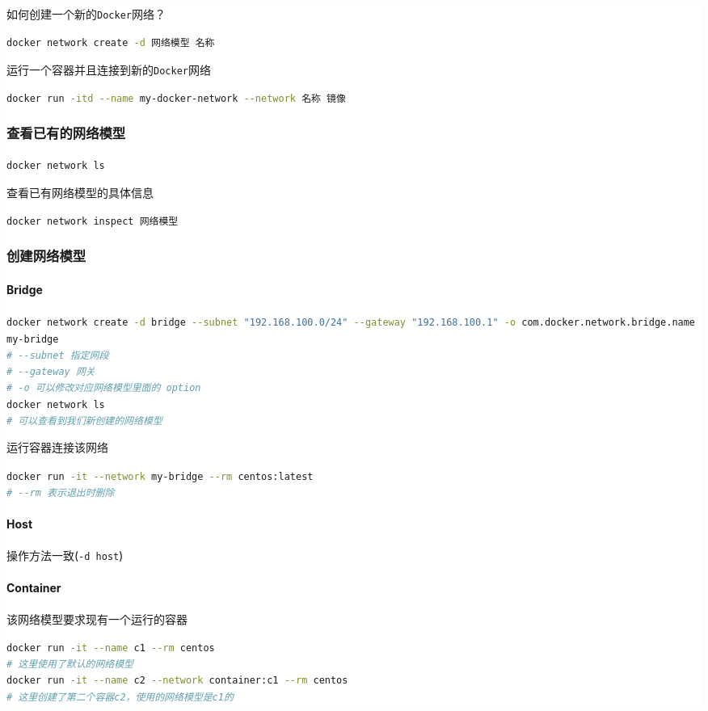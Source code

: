 如何创建一个新的`Docker`网络？

```bash
docker network create -d 网络模型 名称
```

运行一个容器并且连接到新的`Docker`网络

```bash
docker run -itd --name my-docker-network --network 名称 镜像
```

### 查看已有的网络模型

```bash
docker network ls
```

查看已有网络模型的具体信息

```bash
docker network inspect 网络模型
```

### 创建网络模型

#### Bridge

```bash
docker network create -d bridge --subnet "192.168.100.0/24" --gateway "192.168.100.1" -o com.docker.network.bridge.name my-bridge
# --subnet 指定网段
# --gateway 网关
# -o 可以修改对应网络模型里面的 option
docker network ls
# 可以查看到我们新创建的网络模型
```

运行容器连接该网络

```bash
docker run -it --network my-bridge --rm centos:latest
# --rm 表示退出时删除
```

#### Host

操作方法一致(`-d host`)

#### Container

该网络模型要求现有一个运行的容器

```bash
docker run -it --name c1 --rm centos
# 这里使用了默认的网络模型
docker run -it --name c2 --network container:c1 --rm centos
# 这里创建了第二个容器c2，使用的网络模型是c1的
```
